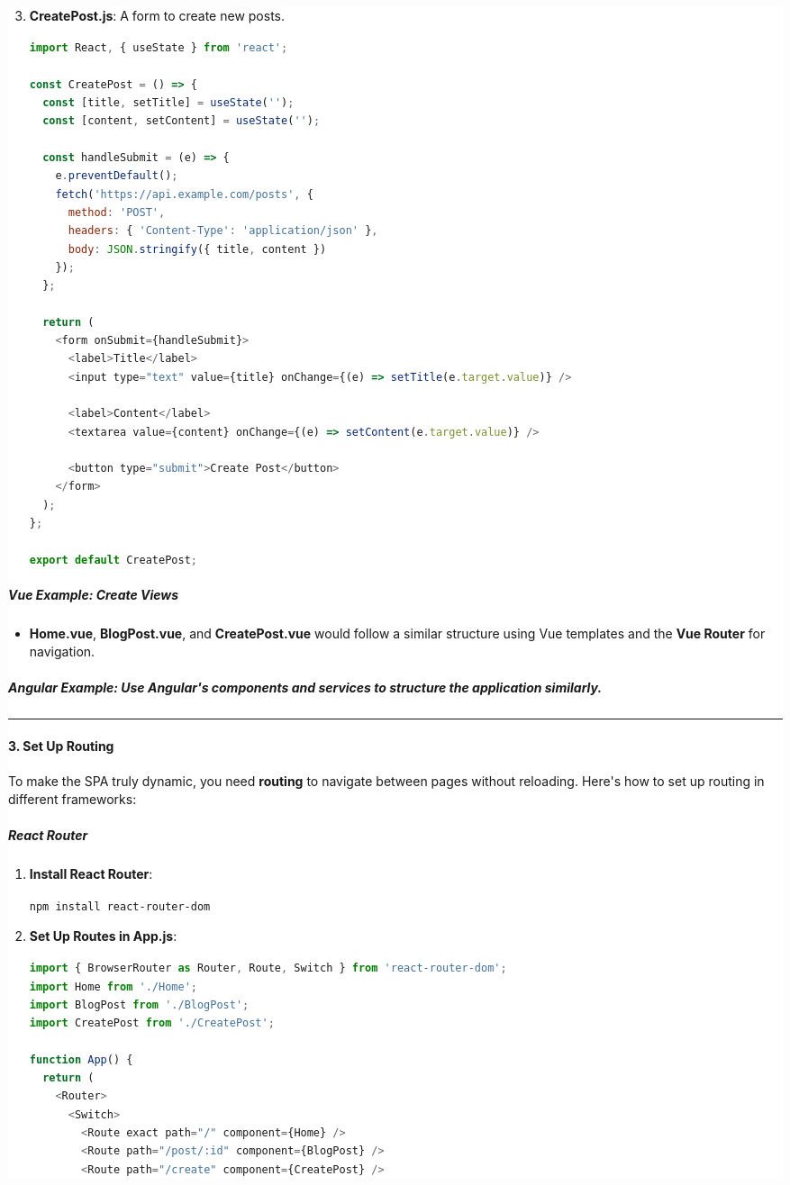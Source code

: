 3. **CreatePost.js**: A form to create new posts.
   ```javascript
   import React, { useState } from 'react';

   const CreatePost = () => {
     const [title, setTitle] = useState('');
     const [content, setContent] = useState('');

     const handleSubmit = (e) => {
       e.preventDefault();
       fetch('https://api.example.com/posts', {
         method: 'POST',
         headers: { 'Content-Type': 'application/json' },
         body: JSON.stringify({ title, content })
       });
     };

     return (
       <form onSubmit={handleSubmit}>
         <label>Title</label>
         <input type="text" value={title} onChange={(e) => setTitle(e.target.value)} />
         
         <label>Content</label>
         <textarea value={content} onChange={(e) => setContent(e.target.value)} />

         <button type="submit">Create Post</button>
       </form>
     );
   };

   export default CreatePost;
   ```

##### **Vue Example: Create Views**
- **Home.vue**, **BlogPost.vue**, and **CreatePost.vue** would follow a similar structure using Vue templates and the **Vue Router** for navigation.

##### **Angular Example**: Use Angular's **components** and **services** to structure the application similarly.

---

#### **3. Set Up Routing**

To make the SPA truly dynamic, you need **routing** to navigate between pages without reloading. Here's how to set up routing in different frameworks:

##### **React Router**
1. **Install React Router**:
   ```bash
   npm install react-router-dom
   ```
2. **Set Up Routes in App.js**:
   ```javascript
   import { BrowserRouter as Router, Route, Switch } from 'react-router-dom';
   import Home from './Home';
   import BlogPost from './BlogPost';
   import CreatePost from './CreatePost';

   function App() {
     return (
       <Router>
         <Switch>
           <Route exact path="/" component={Home} />
           <Route path="/post/:id" component={BlogPost} />
           <Route path="/create" component={CreatePost} />
   ```